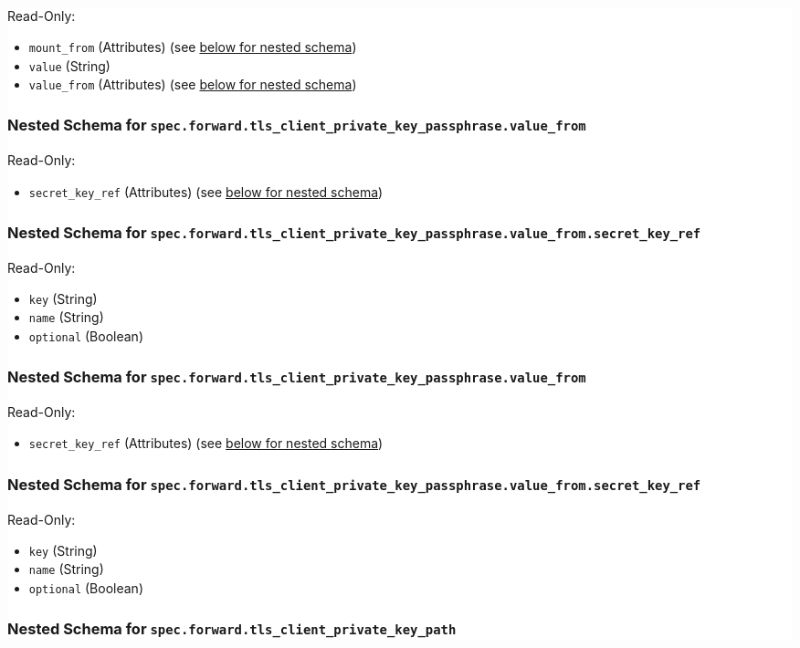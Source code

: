 Read-Only:

- `mount_from` (Attributes) (see [below for nested schema](#nestedatt--spec--forward--tls_client_private_key_passphrase--mount_from))
- `value` (String)
- `value_from` (Attributes) (see [below for nested schema](#nestedatt--spec--forward--tls_client_private_key_passphrase--value_from))

<a id="nestedatt--spec--forward--tls_client_private_key_passphrase--mount_from"></a>
### Nested Schema for `spec.forward.tls_client_private_key_passphrase.value_from`

Read-Only:

- `secret_key_ref` (Attributes) (see [below for nested schema](#nestedatt--spec--forward--tls_client_private_key_passphrase--value_from--secret_key_ref))

<a id="nestedatt--spec--forward--tls_client_private_key_passphrase--value_from--secret_key_ref"></a>
### Nested Schema for `spec.forward.tls_client_private_key_passphrase.value_from.secret_key_ref`

Read-Only:

- `key` (String)
- `name` (String)
- `optional` (Boolean)



<a id="nestedatt--spec--forward--tls_client_private_key_passphrase--value_from"></a>
### Nested Schema for `spec.forward.tls_client_private_key_passphrase.value_from`

Read-Only:

- `secret_key_ref` (Attributes) (see [below for nested schema](#nestedatt--spec--forward--tls_client_private_key_passphrase--value_from--secret_key_ref))

<a id="nestedatt--spec--forward--tls_client_private_key_passphrase--value_from--secret_key_ref"></a>
### Nested Schema for `spec.forward.tls_client_private_key_passphrase.value_from.secret_key_ref`

Read-Only:

- `key` (String)
- `name` (String)
- `optional` (Boolean)




<a id="nestedatt--spec--forward--tls_client_private_key_path"></a>
### Nested Schema for `spec.forward.tls_client_private_key_path`
